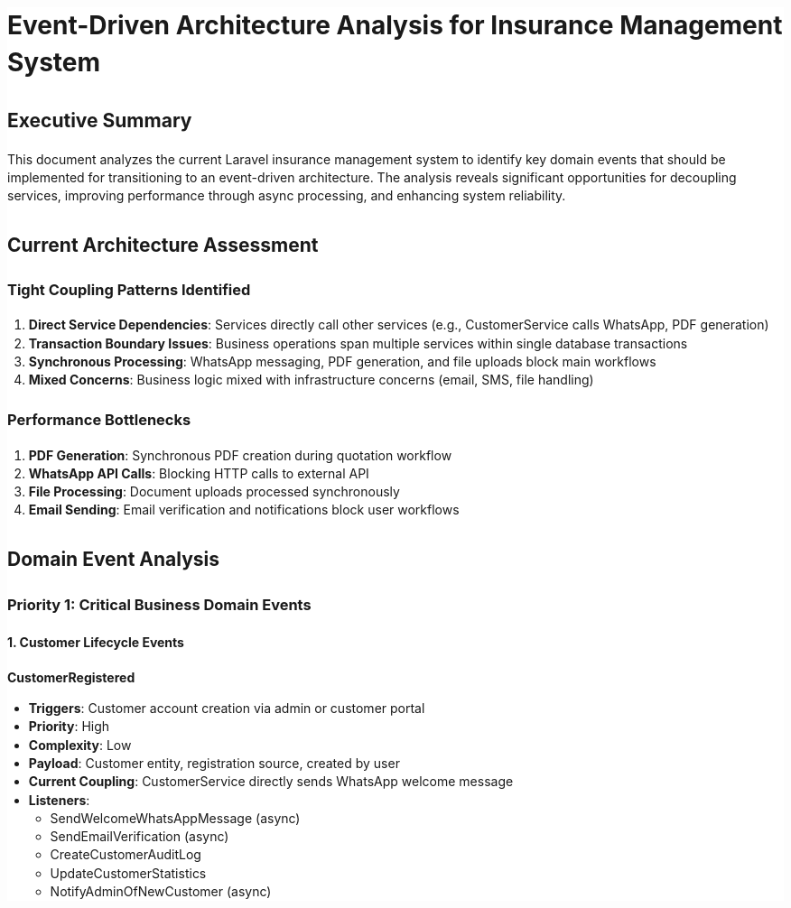 # Event-Driven Architecture Analysis for Insurance Management System

## Executive Summary

This document analyzes the current Laravel insurance management system to identify key domain events that should be implemented for transitioning to an event-driven architecture. The analysis reveals significant opportunities for decoupling services, improving performance through async processing, and enhancing system reliability.

## Current Architecture Assessment

### Tight Coupling Patterns Identified

1. **Direct Service Dependencies**: Services directly call other services (e.g., CustomerService calls WhatsApp, PDF generation)
2. **Transaction Boundary Issues**: Business operations span multiple services within single database transactions
3. **Synchronous Processing**: WhatsApp messaging, PDF generation, and file uploads block main workflows
4. **Mixed Concerns**: Business logic mixed with infrastructure concerns (email, SMS, file handling)

### Performance Bottlenecks

1. **PDF Generation**: Synchronous PDF creation during quotation workflow
2. **WhatsApp API Calls**: Blocking HTTP calls to external API
3. **File Processing**: Document uploads processed synchronously
4. **Email Sending**: Email verification and notifications block user workflows

## Domain Event Analysis

### Priority 1: Critical Business Domain Events

#### 1. Customer Lifecycle Events

**CustomerRegistered**
- **Triggers**: Customer account creation via admin or customer portal
- **Priority**: High
- **Complexity**: Low
- **Payload**: Customer entity, registration source, created by user
- **Current Coupling**: CustomerService directly sends WhatsApp welcome message
- **Listeners**:
  - SendWelcomeWhatsAppMessage (async)
  - SendEmailVerification (async)
  - CreateCustomerAuditLog
  - UpdateCustomerStatistics
  - NotifyAdminOfNewCustomer (async)
